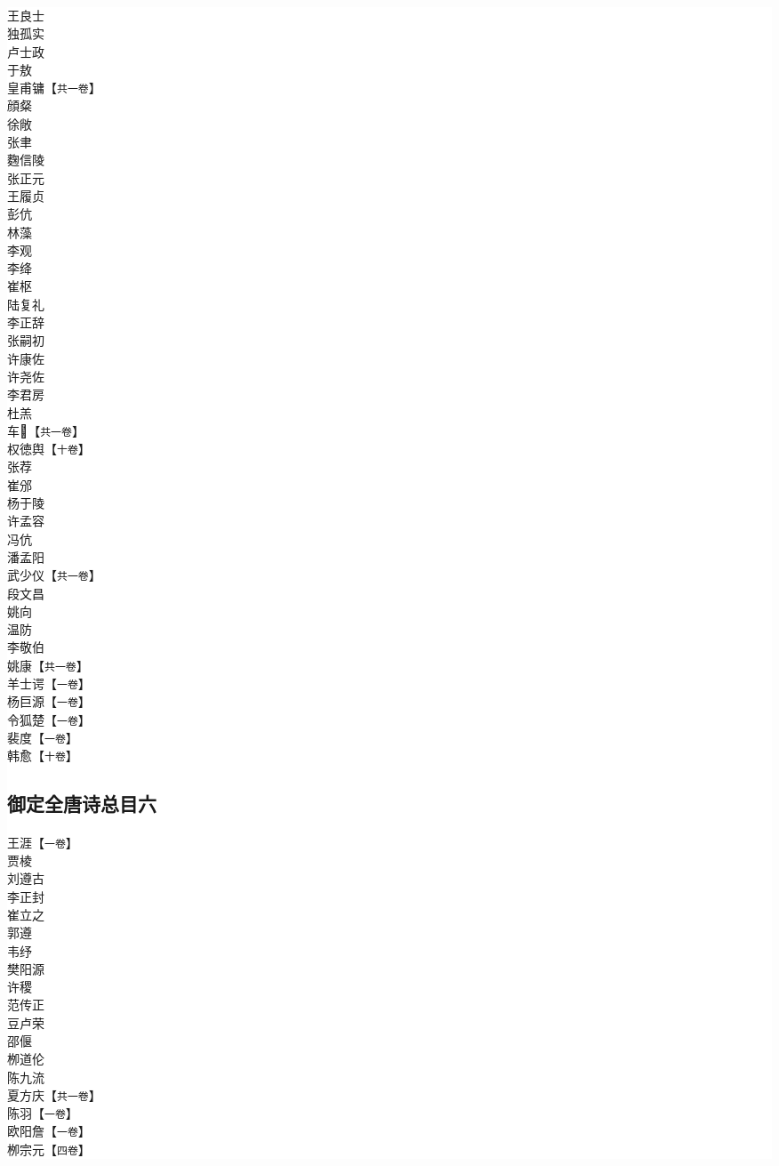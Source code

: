 王良士  
独孤实  
卢士政  
于敖  
皇甫镛【`共一卷`】  
顔粲  
徐敞  
张聿  
麴信陵  
张正元  
王履贞  
彭伉  
林藻  
李观  
李绛  
崔枢  
陆复礼  
李正辞  
张嗣初  
许康佐  
许尧佐  
李君房  
杜羔  
车【`共一卷`】  
权徳舆【`十卷`】  
张荐  
崔邠  
杨于陵  
许孟容  
冯伉  
潘孟阳  
武少仪【`共一卷`】  
段文昌  
姚向  
温防  
李敬伯  
姚康【`共一卷`】  
羊士谔【`一卷`】  
杨巨源【`一卷`】  
令狐楚【`一卷`】  
裴度【`一卷`】  
韩愈【`十卷`】  

## 御定全唐诗总目六  

王涯【`一卷`】  
贾棱  
刘遵古  
李正封  
崔立之  
郭遵  
韦纾  
樊阳源  
许稷  
范传正  
豆卢荣  
邵偃  
栁道伦  
陈九流  
夏方庆【`共一卷`】  
陈羽【`一卷`】  
欧阳詹【`一卷`】  
栁宗元【`四卷`】  